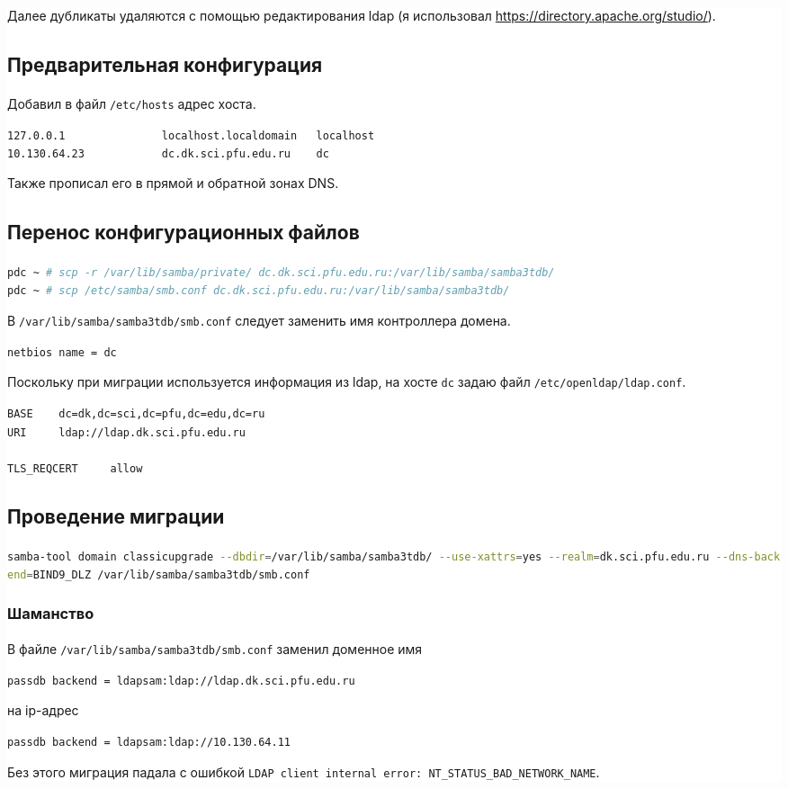 Далее дубликаты удаляются с помощью редактирования ldap (я использовал
<https://directory.apache.org/studio/>).

## Предварительная конфигурация

Добавил в файл `/etc/hosts` адрес хоста.

```
127.0.0.1               localhost.localdomain   localhost                                                                                                                                     
10.130.64.23            dc.dk.sci.pfu.edu.ru    dc
```

Также прописал его в прямой и обратной зонах DNS.

## Перенос конфигурационных файлов

```bash
pdc ~ # scp -r /var/lib/samba/private/ dc.dk.sci.pfu.edu.ru:/var/lib/samba/samba3tdb/
pdc ~ # scp /etc/samba/smb.conf dc.dk.sci.pfu.edu.ru:/var/lib/samba/samba3tdb/
```

В `/var/lib/samba/samba3tdb/smb.conf` следует заменить имя контроллера домена.
```
netbios name = dc
```

Поскольку при миграции используется информация из ldap, на хосте `dc`
задаю файл `/etc/openldap/ldap.conf`.

```
BASE    dc=dk,dc=sci,dc=pfu,dc=edu,dc=ru                                                                                                                                                      
URI     ldap://ldap.dk.sci.pfu.edu.ru                                                                                                                                                         
                                                                                                                                                                                              
TLS_REQCERT     allow
```

## Проведение миграции

```bash
samba-tool domain classicupgrade --dbdir=/var/lib/samba/samba3tdb/ --use-xattrs=yes --realm=dk.sci.pfu.edu.ru --dns-backend=BIND9_DLZ /var/lib/samba/samba3tdb/smb.conf
```

### Шаманство

В файле `/var/lib/samba/samba3tdb/smb.conf` заменил доменное имя
```
passdb backend = ldapsam:ldap://ldap.dk.sci.pfu.edu.ru
```
на ip-адрес
```
passdb backend = ldapsam:ldap://10.130.64.11
```
Без этого миграция падала с ошибкой `LDAP client internal error: NT_STATUS_BAD_NETWORK_NAME`.
